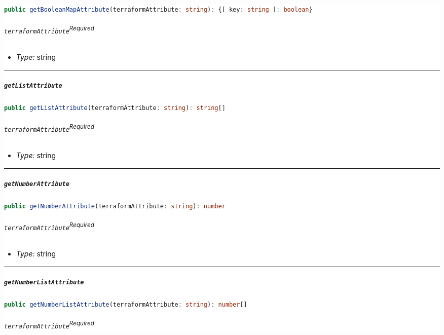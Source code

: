 ```typescript
public getBooleanMapAttribute(terraformAttribute: string): {[ key: string ]: boolean}
```

###### `terraformAttribute`<sup>Required</sup> <a name="terraformAttribute" id="@cdktf/aws-cdk.redshiftScheduledAction.RedshiftScheduledAction.getBooleanMapAttribute.parameter.terraformAttribute"></a>

- *Type:* string

---

##### `getListAttribute` <a name="getListAttribute" id="@cdktf/aws-cdk.redshiftScheduledAction.RedshiftScheduledAction.getListAttribute"></a>

```typescript
public getListAttribute(terraformAttribute: string): string[]
```

###### `terraformAttribute`<sup>Required</sup> <a name="terraformAttribute" id="@cdktf/aws-cdk.redshiftScheduledAction.RedshiftScheduledAction.getListAttribute.parameter.terraformAttribute"></a>

- *Type:* string

---

##### `getNumberAttribute` <a name="getNumberAttribute" id="@cdktf/aws-cdk.redshiftScheduledAction.RedshiftScheduledAction.getNumberAttribute"></a>

```typescript
public getNumberAttribute(terraformAttribute: string): number
```

###### `terraformAttribute`<sup>Required</sup> <a name="terraformAttribute" id="@cdktf/aws-cdk.redshiftScheduledAction.RedshiftScheduledAction.getNumberAttribute.parameter.terraformAttribute"></a>

- *Type:* string

---

##### `getNumberListAttribute` <a name="getNumberListAttribute" id="@cdktf/aws-cdk.redshiftScheduledAction.RedshiftScheduledAction.getNumberListAttribute"></a>

```typescript
public getNumberListAttribute(terraformAttribute: string): number[]
```

###### `terraformAttribute`<sup>Required</sup> <a name="terraformAttribute" id="@cdktf/aws-cdk.redshiftScheduledAction.RedshiftScheduledAction.getNumberListAttribute.parameter.terraformAttribute"></a>
